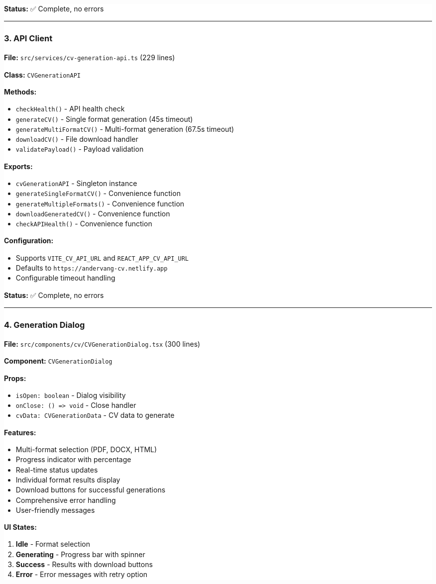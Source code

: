 **Status:** ✅ Complete, no errors

---

### 3. API Client
**File:** `src/services/cv-generation-api.ts` (229 lines)

**Class:** `CVGenerationAPI`

**Methods:**
- `checkHealth()` - API health check
- `generateCV()` - Single format generation (45s timeout)
- `generateMultiFormatCV()` - Multi-format generation (67.5s timeout)
- `downloadCV()` - File download handler
- `validatePayload()` - Payload validation

**Exports:**
- `cvGenerationAPI` - Singleton instance
- `generateSingleFormatCV()` - Convenience function
- `generateMultipleFormats()` - Convenience function
- `downloadGeneratedCV()` - Convenience function
- `checkAPIHealth()` - Convenience function

**Configuration:**
- Supports `VITE_CV_API_URL` and `REACT_APP_CV_API_URL`
- Defaults to `https://andervang-cv.netlify.app`
- Configurable timeout handling

**Status:** ✅ Complete, no errors

---

### 4. Generation Dialog
**File:** `src/components/cv/CVGenerationDialog.tsx` (300 lines)

**Component:** `CVGenerationDialog`

**Props:**
- `isOpen: boolean` - Dialog visibility
- `onClose: () => void` - Close handler
- `cvData: CVGenerationData` - CV data to generate

**Features:**
- Multi-format selection (PDF, DOCX, HTML)
- Progress indicator with percentage
- Real-time status updates
- Individual format results display
- Download buttons for successful generations
- Comprehensive error handling
- User-friendly messages

**UI States:**
1. **Idle** - Format selection
2. **Generating** - Progress bar with spinner
3. **Success** - Results with download buttons
4. **Error** - Error messages with retry option
